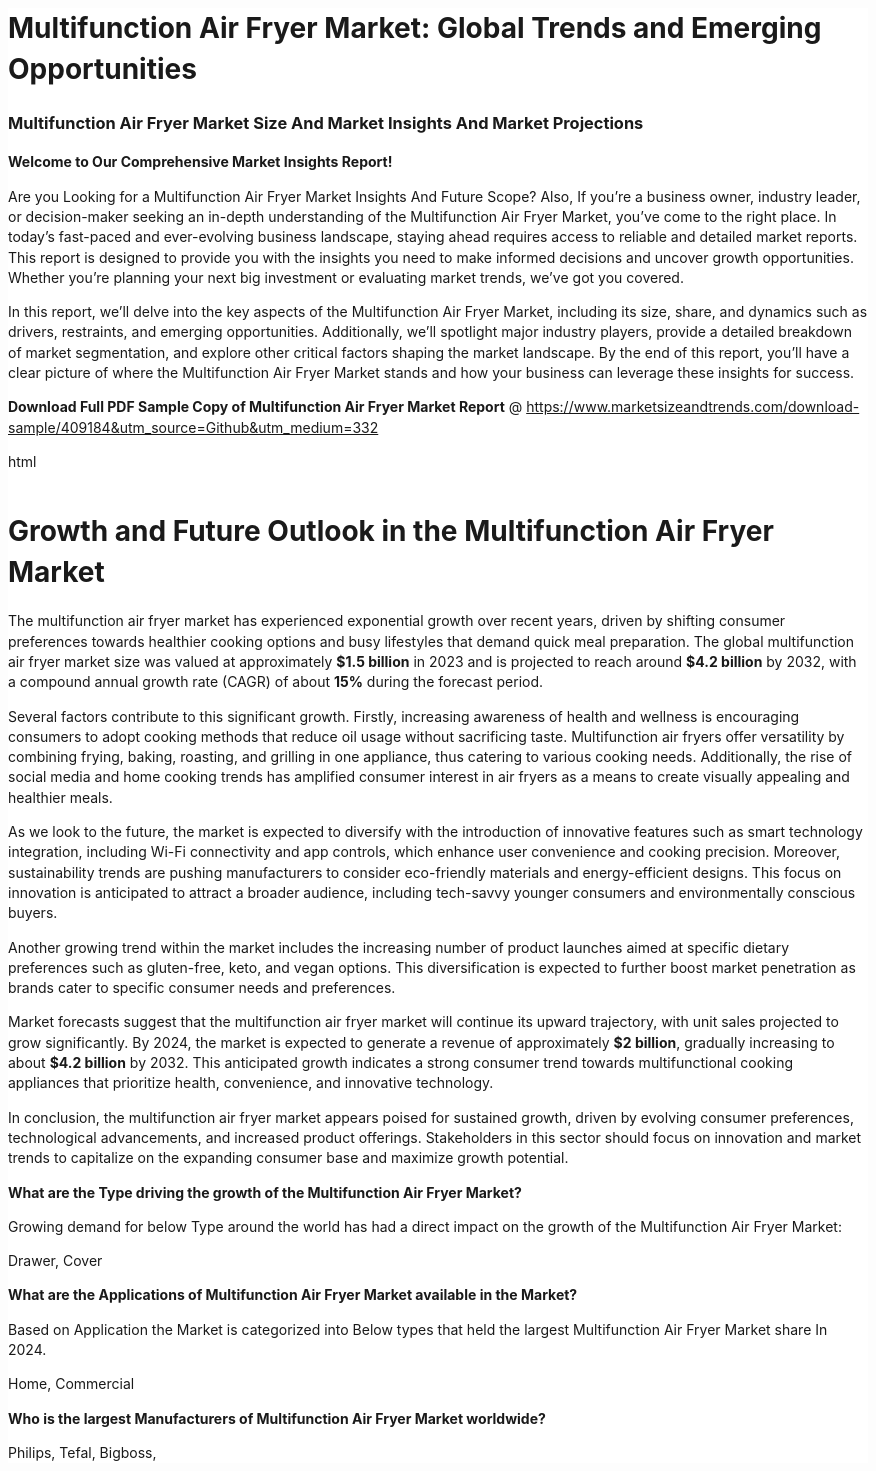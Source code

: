 <h1> Multifunction Air Fryer Market: Global Trends and Emerging Opportunities</h1><div class="" data-test-id=""><h3><span class="">Multifunction Air Fryer Market Size And Market Insights And Market Projections</span></h3></div><div class="" data-test-id=""><p><strong>Welcome to Our Comprehensive Market Insights Report!</strong></p><p>Are you Looking for a Multifunction Air Fryer Market Insights And Future Scope? Also, If you&rsquo;re a business owner, industry leader, or decision-maker seeking an in-depth understanding of the Multifunction Air Fryer Market, you&rsquo;ve come to the right place. In today&rsquo;s fast-paced and ever-evolving business landscape, staying ahead requires access to reliable and detailed market reports. This report is designed to provide you with the insights you need to make informed decisions and uncover growth opportunities. Whether you&rsquo;re planning your next big investment or evaluating market trends, we&rsquo;ve got you covered.</p><p>In this report, we&rsquo;ll delve into the key aspects of the Multifunction Air Fryer Market, including its size, share, and dynamics such as drivers, restraints, and emerging opportunities. Additionally, we&rsquo;ll spotlight major industry players, provide a detailed breakdown of market segmentation, and explore other critical factors shaping the market landscape. By the end of this report, you&rsquo;ll have a clear picture of where the Multifunction Air Fryer Market stands and how your business can leverage these insights for success.</p><p><strong>Download Full PDF Sample Copy of Multifunction Air Fryer Market Report</strong> @ <a href="https://www.marketsizeandtrends.com/download-sample/409184&utm_source=Github&utm_medium=332" target="_blank">https://www.marketsizeandtrends.com/download-sample/409184&utm_source=Github&utm_medium=332</a></p></div><div class="" data-test-id=""><p><span class="">html<!DOCTYPE html><html lang="en"><head> <meta charset="UTF-8"> <meta name="viewport" content="width=device-width, initial-scale=1.0"> <title>Multifunction Air Fryer Market Outlook</title></head><body> <h1>Growth and Future Outlook in the Multifunction Air Fryer Market</h1> <p>The multifunction air fryer market has experienced exponential growth over recent years, driven by shifting consumer preferences towards healthier cooking options and busy lifestyles that demand quick meal preparation. The global multifunction air fryer market size was valued at approximately <strong>$1.5 billion</strong> in 2023 and is projected to reach around <strong>$4.2 billion</strong> by 2032, with a compound annual growth rate (CAGR) of about <strong>15%</strong> during the forecast period.</p> <p>Several factors contribute to this significant growth. Firstly, increasing awareness of health and wellness is encouraging consumers to adopt cooking methods that reduce oil usage without sacrificing taste. Multifunction air fryers offer versatility by combining frying, baking, roasting, and grilling in one appliance, thus catering to various cooking needs. Additionally, the rise of social media and home cooking trends has amplified consumer interest in air fryers as a means to create visually appealing and healthier meals.</p> <p>As we look to the future, the market is expected to diversify with the introduction of innovative features such as smart technology integration, including Wi-Fi connectivity and app controls, which enhance user convenience and cooking precision. Moreover, sustainability trends are pushing manufacturers to consider eco-friendly materials and energy-efficient designs. This focus on innovation is anticipated to attract a broader audience, including tech-savvy younger consumers and environmentally conscious buyers.</p> <p>Another growing trend within the market includes the increasing number of product launches aimed at specific dietary preferences such as gluten-free, keto, and vegan options. This diversification is expected to further boost market penetration as brands cater to specific consumer needs and preferences.</p> <p><strong></strong></p> <p>Market forecasts suggest that the multifunction air fryer market will continue its upward trajectory, with unit sales projected to grow significantly. By 2024, the market is expected to generate a revenue of approximately <strong>$2 billion</strong>, gradually increasing to about <strong>$4.2 billion</strong> by 2032. This anticipated growth indicates a strong consumer trend towards multifunctional cooking appliances that prioritize health, convenience, and innovative technology.</p> <p>In conclusion, the multifunction air fryer market appears poised for sustained growth, driven by evolving consumer preferences, technological advancements, and increased product offerings. Stakeholders in this sector should focus on innovation and market trends to capitalize on the expanding consumer base and maximize growth potential.</p></body></html></span></p><p><strong><span class="">What are the&nbsp;Type driving the growth of the Multifunction Air Fryer Market?</span></strong></p></div><div class="" data-test-id=""><p><span class="">Growing demand for below Type around the world has had a direct impact on the growth of the Multifunction Air Fryer Market:</span></p></div><div class="" data-test-id=""><p>Drawer, Cover</p><p><span class=""><strong>What are the&nbsp;Applications&nbsp;of Multifunction Air Fryer Market available in the Market?</strong></span></p></div><div class="" data-test-id=""><p><span class="">Based on Application the Market is categorized into Below types that held the largest Multifunction Air Fryer Market share In 2024.</span></p></div><div class="" data-test-id=""><p><span class="">Home, Commercial</span></p><p><span class=""><strong>Who is the largest Manufacturers of Multifunction Air Fryer Market worldwide?</strong></span></p></div><div class="" data-test-id=""><p><span class="">Philips, Tefal, Bigboss,